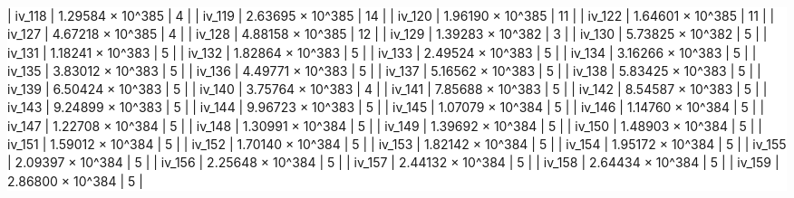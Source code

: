 | iv_118 | 1.29584 × 10^385 | 4 |
| iv_119 | 2.63695 × 10^385 | 14 |
| iv_120 | 1.96190 × 10^385 | 11 |
| iv_122 | 1.64601 × 10^385 | 11 |
| iv_127 | 4.67218 × 10^385 | 4 |
| iv_128 | 4.88158 × 10^385 | 12 |
| iv_129 | 1.39283 × 10^382 | 3 |
| iv_130 | 5.73825 × 10^382 | 5 |
| iv_131 | 1.18241 × 10^383 | 5 |
| iv_132 | 1.82864 × 10^383 | 5 |
| iv_133 | 2.49524 × 10^383 | 5 |
| iv_134 | 3.16266 × 10^383 | 5 |
| iv_135 | 3.83012 × 10^383 | 5 |
| iv_136 | 4.49771 × 10^383 | 5 |
| iv_137 | 5.16562 × 10^383 | 5 |
| iv_138 | 5.83425 × 10^383 | 5 |
| iv_139 | 6.50424 × 10^383 | 5 |
| iv_140 | 3.75764 × 10^383 | 4 |
| iv_141 | 7.85688 × 10^383 | 5 |
| iv_142 | 8.54587 × 10^383 | 5 |
| iv_143 | 9.24899 × 10^383 | 5 |
| iv_144 | 9.96723 × 10^383 | 5 |
| iv_145 | 1.07079 × 10^384 | 5 |
| iv_146 | 1.14760 × 10^384 | 5 |
| iv_147 | 1.22708 × 10^384 | 5 |
| iv_148 | 1.30991 × 10^384 | 5 |
| iv_149 | 1.39692 × 10^384 | 5 |
| iv_150 | 1.48903 × 10^384 | 5 |
| iv_151 | 1.59012 × 10^384 | 5 |
| iv_152 | 1.70140 × 10^384 | 5 |
| iv_153 | 1.82142 × 10^384 | 5 |
| iv_154 | 1.95172 × 10^384 | 5 |
| iv_155 | 2.09397 × 10^384 | 5 |
| iv_156 | 2.25648 × 10^384 | 5 |
| iv_157 | 2.44132 × 10^384 | 5 |
| iv_158 | 2.64434 × 10^384 | 5 |
| iv_159 | 2.86800 × 10^384 | 5 |
